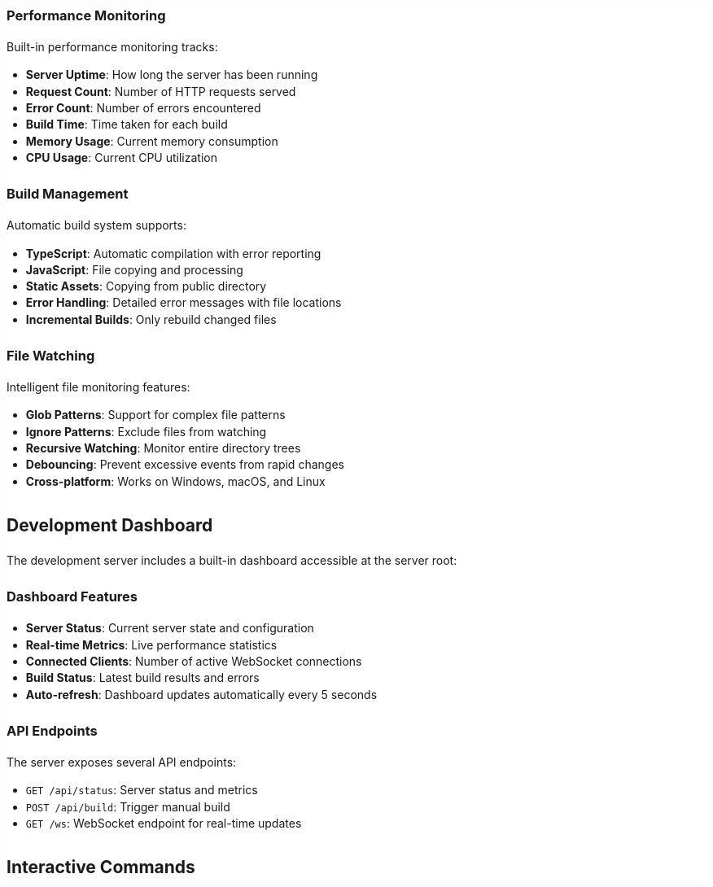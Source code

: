 ### Performance Monitoring

Built-in performance monitoring tracks:

- **Server Uptime**: How long the server has been running
- **Request Count**: Number of HTTP requests served
- **Error Count**: Number of errors encountered
- **Build Time**: Time taken for each build
- **Memory Usage**: Current memory consumption
- **CPU Usage**: Current CPU utilization

### Build Management

Automatic build system supports:

- **TypeScript**: Automatic compilation with error reporting
- **JavaScript**: File copying and processing
- **Static Assets**: Copying from public directory
- **Error Handling**: Detailed error messages with file locations
- **Incremental Builds**: Only rebuild changed files

### File Watching

Intelligent file monitoring features:

- **Glob Patterns**: Support for complex file patterns
- **Ignore Patterns**: Exclude files from watching
- **Recursive Watching**: Monitor entire directory trees
- **Debouncing**: Prevent excessive events from rapid changes
- **Cross-platform**: Works on Windows, macOS, and Linux

## Development Dashboard

The development server includes a built-in dashboard accessible at the server root:

### Dashboard Features

- **Server Status**: Current server state and configuration
- **Real-time Metrics**: Live performance statistics
- **Connected Clients**: Number of active WebSocket connections
- **Build Status**: Latest build results and errors
- **Auto-refresh**: Dashboard updates automatically every 5 seconds

### API Endpoints

The server exposes several API endpoints:

- `GET /api/status`: Server status and metrics
- `POST /api/build`: Trigger manual build
- `GET /ws`: WebSocket endpoint for real-time updates

## Interactive Commands
